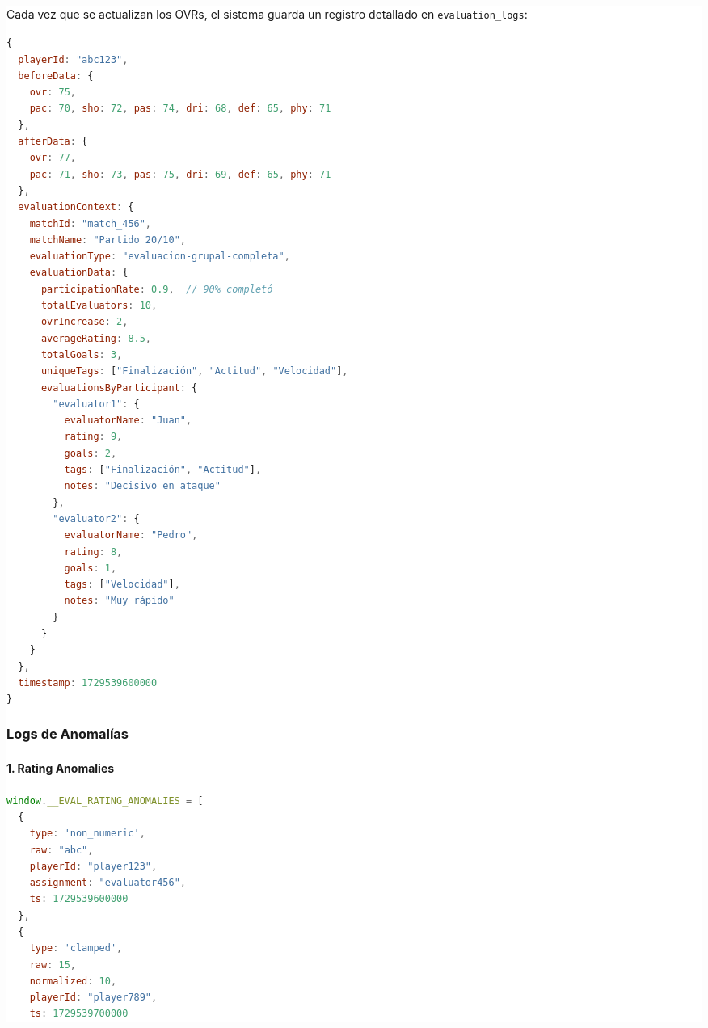 Cada vez que se actualizan los OVRs, el sistema guarda un registro detallado en `evaluation_logs`:

```javascript
{
  playerId: "abc123",
  beforeData: {
    ovr: 75,
    pac: 70, sho: 72, pas: 74, dri: 68, def: 65, phy: 71
  },
  afterData: {
    ovr: 77,
    pac: 71, sho: 73, pas: 75, dri: 69, def: 65, phy: 71
  },
  evaluationContext: {
    matchId: "match_456",
    matchName: "Partido 20/10",
    evaluationType: "evaluacion-grupal-completa",
    evaluationData: {
      participationRate: 0.9,  // 90% completó
      totalEvaluators: 10,
      ovrIncrease: 2,
      averageRating: 8.5,
      totalGoals: 3,
      uniqueTags: ["Finalización", "Actitud", "Velocidad"],
      evaluationsByParticipant: {
        "evaluator1": {
          evaluatorName: "Juan",
          rating: 9,
          goals: 2,
          tags: ["Finalización", "Actitud"],
          notes: "Decisivo en ataque"
        },
        "evaluator2": {
          evaluatorName: "Pedro",
          rating: 8,
          goals: 1,
          tags: ["Velocidad"],
          notes: "Muy rápido"
        }
      }
    }
  },
  timestamp: 1729539600000
}
```

### **Logs de Anomalías**

#### **1. Rating Anomalies**
```javascript
window.__EVAL_RATING_ANOMALIES = [
  {
    type: 'non_numeric',
    raw: "abc",
    playerId: "player123",
    assignment: "evaluator456",
    ts: 1729539600000
  },
  {
    type: 'clamped',
    raw: 15,
    normalized: 10,
    playerId: "player789",
    ts: 1729539700000
```